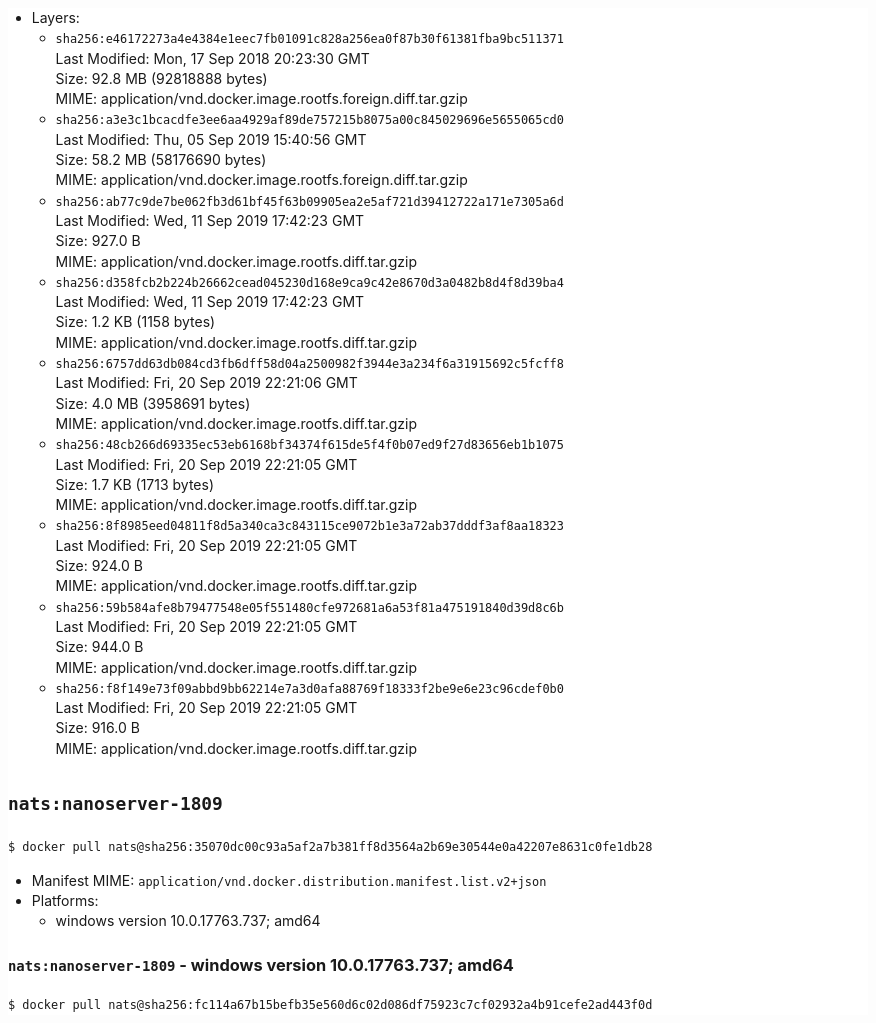 -	Layers:
	-	`sha256:e46172273a4e4384e1eec7fb01091c828a256ea0f87b30f61381fba9bc511371`  
		Last Modified: Mon, 17 Sep 2018 20:23:30 GMT  
		Size: 92.8 MB (92818888 bytes)  
		MIME: application/vnd.docker.image.rootfs.foreign.diff.tar.gzip
	-	`sha256:a3e3c1bcacdfe3ee6aa4929af89de757215b8075a00c845029696e5655065cd0`  
		Last Modified: Thu, 05 Sep 2019 15:40:56 GMT  
		Size: 58.2 MB (58176690 bytes)  
		MIME: application/vnd.docker.image.rootfs.foreign.diff.tar.gzip
	-	`sha256:ab77c9de7be062fb3d61bf45f63b09905ea2e5af721d39412722a171e7305a6d`  
		Last Modified: Wed, 11 Sep 2019 17:42:23 GMT  
		Size: 927.0 B  
		MIME: application/vnd.docker.image.rootfs.diff.tar.gzip
	-	`sha256:d358fcb2b224b26662cead045230d168e9ca9c42e8670d3a0482b8d4f8d39ba4`  
		Last Modified: Wed, 11 Sep 2019 17:42:23 GMT  
		Size: 1.2 KB (1158 bytes)  
		MIME: application/vnd.docker.image.rootfs.diff.tar.gzip
	-	`sha256:6757dd63db084cd3fb6dff58d04a2500982f3944e3a234f6a31915692c5fcff8`  
		Last Modified: Fri, 20 Sep 2019 22:21:06 GMT  
		Size: 4.0 MB (3958691 bytes)  
		MIME: application/vnd.docker.image.rootfs.diff.tar.gzip
	-	`sha256:48cb266d69335ec53eb6168bf34374f615de5f4f0b07ed9f27d83656eb1b1075`  
		Last Modified: Fri, 20 Sep 2019 22:21:05 GMT  
		Size: 1.7 KB (1713 bytes)  
		MIME: application/vnd.docker.image.rootfs.diff.tar.gzip
	-	`sha256:8f8985eed04811f8d5a340ca3c843115ce9072b1e3a72ab37dddf3af8aa18323`  
		Last Modified: Fri, 20 Sep 2019 22:21:05 GMT  
		Size: 924.0 B  
		MIME: application/vnd.docker.image.rootfs.diff.tar.gzip
	-	`sha256:59b584afe8b79477548e05f551480cfe972681a6a53f81a475191840d39d8c6b`  
		Last Modified: Fri, 20 Sep 2019 22:21:05 GMT  
		Size: 944.0 B  
		MIME: application/vnd.docker.image.rootfs.diff.tar.gzip
	-	`sha256:f8f149e73f09abbd9bb62214e7a3d0afa88769f18333f2be9e6e23c96cdef0b0`  
		Last Modified: Fri, 20 Sep 2019 22:21:05 GMT  
		Size: 916.0 B  
		MIME: application/vnd.docker.image.rootfs.diff.tar.gzip

## `nats:nanoserver-1809`

```console
$ docker pull nats@sha256:35070dc00c93a5af2a7b381ff8d3564a2b69e30544e0a42207e8631c0fe1db28
```

-	Manifest MIME: `application/vnd.docker.distribution.manifest.list.v2+json`
-	Platforms:
	-	windows version 10.0.17763.737; amd64

### `nats:nanoserver-1809` - windows version 10.0.17763.737; amd64

```console
$ docker pull nats@sha256:fc114a67b15befb35e560d6c02d086df75923c7cf02932a4b91cefe2ad443f0d
```
